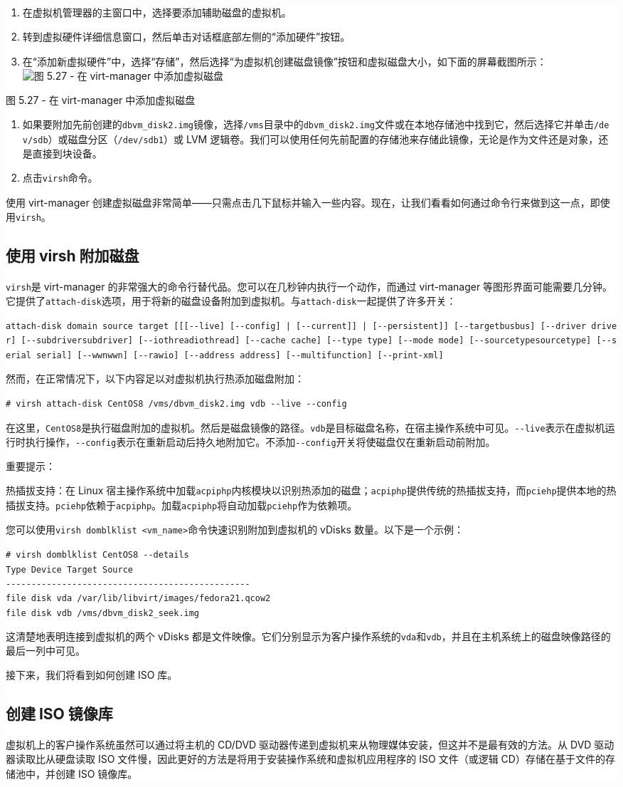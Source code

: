 1.  在虚拟机管理器的主窗口中，选择要添加辅助磁盘的虚拟机。

1.  转到虚拟硬件详细信息窗口，然后单击对话框底部左侧的“添加硬件”按钮。

1.  在“添加新虚拟硬件”中，选择“存储”，然后选择“为虚拟机创建磁盘镜像”按钮和虚拟磁盘大小，如下面的屏幕截图所示：![图 5.27 - 在 virt-manager 中添加虚拟磁盘](https://github.com/OpenDocCN/freelearn-linux-zh/raw/master/docs/ms-kvm-vrt/img/B14834_05_27.jpg)

图 5.27 - 在 virt-manager 中添加虚拟磁盘

1.  如果要附加先前创建的`dbvm_disk2.img`镜像，选择`/vms`目录中的`dbvm_disk2.img`文件或在本地存储池中找到它，然后选择它并单击`/dev/sdb`）或磁盘分区（`/dev/sdb1`）或 LVM 逻辑卷。我们可以使用任何先前配置的存储池来存储此镜像，无论是作为文件还是对象，还是直接到块设备。

1.  点击`virsh`命令。

使用 virt-manager 创建虚拟磁盘非常简单——只需点击几下鼠标并输入一些内容。现在，让我们看看如何通过命令行来做到这一点，即使用`virsh`。

## 使用 virsh 附加磁盘

`virsh`是 virt-manager 的非常强大的命令行替代品。您可以在几秒钟内执行一个动作，而通过 virt-manager 等图形界面可能需要几分钟。它提供了`attach-disk`选项，用于将新的磁盘设备附加到虚拟机。与`attach-disk`一起提供了许多开关：

```
attach-disk domain source target [[[--live] [--config] | [--current]] | [--persistent]] [--targetbusbus] [--driver driver] [--subdriversubdriver] [--iothreadiothread] [--cache cache] [--type type] [--mode mode] [--sourcetypesourcetype] [--serial serial] [--wwnwwn] [--rawio] [--address address] [--multifunction] [--print-xml]
```

然而，在正常情况下，以下内容足以对虚拟机执行热添加磁盘附加：

```
# virsh attach-disk CentOS8 /vms/dbvm_disk2.img vdb --live --config
```

在这里，`CentOS8`是执行磁盘附加的虚拟机。然后是磁盘镜像的路径。`vdb`是目标磁盘名称，在宿主操作系统中可见。`--live`表示在虚拟机运行时执行操作，`--config`表示在重新启动后持久地附加它。不添加`--config`开关将使磁盘仅在重新启动前附加。

重要提示：

热插拔支持：在 Linux 宿主操作系统中加载`acpiphp`内核模块以识别热添加的磁盘；`acpiphp`提供传统的热插拔支持，而`pciehp`提供本地的热插拔支持。`pciehp`依赖于`acpiphp`。加载`acpiphp`将自动加载`pciehp`作为依赖项。

您可以使用`virsh domblklist <vm_name>`命令快速识别附加到虚拟机的 vDisks 数量。以下是一个示例：

```
# virsh domblklist CentOS8 --details
Type Device Target Source
------------------------------------------------
file disk vda /var/lib/libvirt/images/fedora21.qcow2
file disk vdb /vms/dbvm_disk2_seek.img
```

这清楚地表明连接到虚拟机的两个 vDisks 都是文件映像。它们分别显示为客户操作系统的`vda`和`vdb`，并且在主机系统上的磁盘映像路径的最后一列中可见。

接下来，我们将看到如何创建 ISO 库。

## 创建 ISO 镜像库

虚拟机上的客户操作系统虽然可以通过将主机的 CD/DVD 驱动器传递到虚拟机来从物理媒体安装，但这并不是最有效的方法。从 DVD 驱动器读取比从硬盘读取 ISO 文件慢，因此更好的方法是将用于安装操作系统和虚拟机应用程序的 ISO 文件（或逻辑 CD）存储在基于文件的存储池中，并创建 ISO 镜像库。
